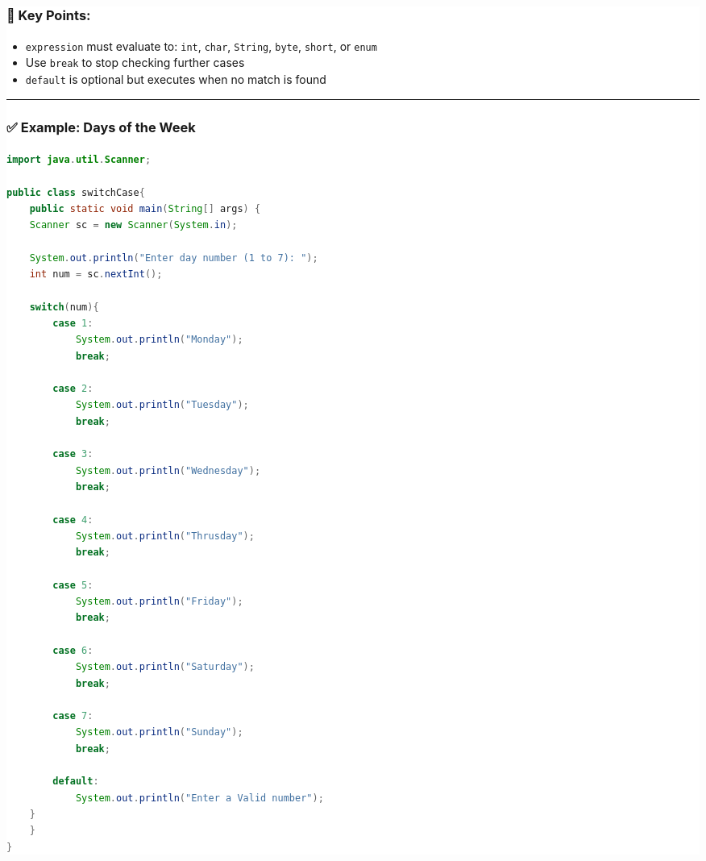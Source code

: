 ### 🔑 Key Points:

- `expression` must evaluate to: `int`, `char`, `String`, `byte`, `short`, or `enum`
- Use `break` to stop checking further cases
- `default` is optional but executes when no match is found

----
### ✅ Example: Days of the Week

```java
import java.util.Scanner;

public class switchCase{
	public static void main(String[] args) {
	Scanner sc = new Scanner(System.in);

	System.out.println("Enter day number (1 to 7): ");
	int num = sc.nextInt();

	switch(num){
		case 1:
			System.out.println("Monday");
			break;

		case 2:
			System.out.println("Tuesday");
			break;

		case 3:
			System.out.println("Wednesday");
			break;

		case 4:
			System.out.println("Thrusday");
			break;

		case 5:
			System.out.println("Friday");
			break;

		case 6:
			System.out.println("Saturday");
			break;

		case 7:
			System.out.println("Sunday");
			break;

		default:
			System.out.println("Enter a Valid number");
	}
	}
}
```
